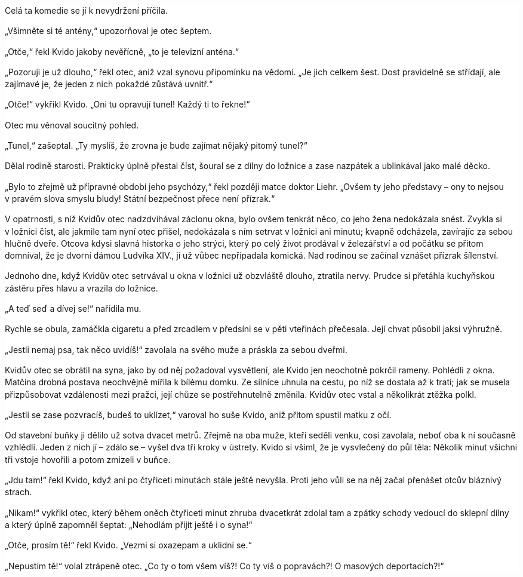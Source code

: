Celá ta komedie se jí k nevydržení příčila.

„Všimněte si té antény,“ upozorňoval je otec šeptem.

„Otče,“ řekl Kvido jakoby nevěřícně, „to je televizní anténa.“

„Pozoruji je už dlouho,“ řekl otec, aniž vzal synovu připomínku na vědomí. „Je jich celkem šest. Dost pravidelně se střídají, ale zajímavé je, že jeden z nich pokaždé zůstává uvnitř.“

„Otče!“ vykřikl Kvido. „Oni tu opravují tunel! Každý ti to řekne!“

Otec mu věnoval soucitný pohled.

„Tunel,“ zašeptal. „Ty myslíš, že zrovna je bude zajímat nějaký pitomý tunel?“

Dělal rodině starosti. Prakticky úplně přestal číst, šoural se z dílny do ložnice a zase nazpátek a ublinkával jako malé děcko.

„Bylo to zřejmě už přípravné období jeho psychózy,“ řekl později matce doktor Liehr. „Ovšem ty jeho představy – ony to nejsou v pravém slova smyslu bludy! Státní bezpečnost přece není přízrak.“

V opatrnosti, s níž Kvidův otec nadzdvihával záclonu okna, bylo ovšem tenkrát něco, co jeho žena nedokázala snést. Zvykla si v ložnici číst, ale jakmile tam nyní otec přišel, nedokázala s ním setrvat v ložnici ani minutu; kvapně odcházela, zavírajíc za sebou hlučně dveře. Otcova kdysi slavná historka o jeho strýci, který po celý život prodával v železářství a od počátku se přitom domníval, že je dvorní dámou Ludvíka XIV., jí už vůbec nepřipadala komická. Nad rodinou se začínal vznášet přízrak šílenství.

Jednoho dne, když Kvidův otec setrvával u okna v ložnici už obzvláště dlouho, ztratila nervy. Prudce si přetáhla kuchyňskou zástěru přes hlavu a vrazila do ložnice.

„A teď seď a dívej se!“ nařídila mu.

Rychle se obula, zamáčkla cigaretu a před zrcadlem v předsíni se v pěti vteřinách přečesala. Její chvat působil jaksi výhružně.

„Jestli nemaj psa, tak něco uvidíš!“ zavolala na svého muže a práskla za sebou dveřmi.

Kvidův otec se obrátil na syna, jako by od něj požadoval vysvětlení, ale Kvido jen neochotně pokrčil rameny. Pohlédli z okna. Matčina drobná postava neochvějně mířila k bílému domku. Ze silnice uhnula na cestu, po níž se dostala až k trati; jak se musela přizpůsobovat vzdálenosti mezi pražci, její chůze se postřehnutelně změnila. Kvidův otec vstal a několikrát ztěžka polkl.

„Jestli se zase pozvracíš, budeš to uklízet,“ varoval ho suše Kvido, aniž přitom spustil matku z očí.

Od stavební buňky ji dělilo už sotva dvacet metrů. Zřejmě na oba muže, kteří seděli venku, cosi zavolala, neboť oba k ní současně vzhlédli. Jeden z nich jí – zdálo se – vyšel dva tři kroky v ústrety. Kvido si všiml, že je vysvlečený do půl těla: Několik minut všichni tři vstoje hovořili a potom zmizeli v buňce.

„Jdu tam!“ řekl Kvido, když ani po čtyřiceti minutách stále ještě nevyšla. Proti jeho vůli se na něj začal přenášet otcův bláznivý strach.

„Nikam!“ vykřikl otec, který během oněch čtyřiceti minut zhruba dvacetkrát zdolal tam a zpátky schody vedoucí do sklepní dílny a který úplně zapomněl šeptat: „Nehodlám přijít ještě i o syna!“

„Otče, prosím tě!“ řekl Kvido. „Vezmi si oxazepam a uklidni se.“

„Nepustím tě!“ volal ztrápeně otec. „Co ty o tom všem víš?! Co ty víš o popravách?! O masových deportacích?!“

